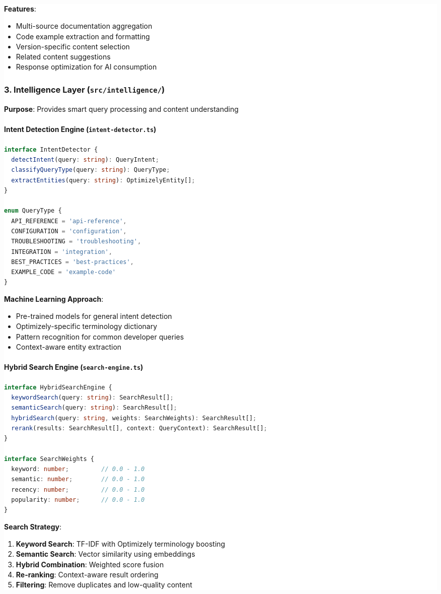 **Features**:
- Multi-source documentation aggregation
- Code example extraction and formatting
- Version-specific content selection
- Related content suggestions
- Response optimization for AI consumption

### 3. Intelligence Layer (`src/intelligence/`)

**Purpose**: Provides smart query processing and content understanding

#### Intent Detection Engine (`intent-detector.ts`)
```typescript
interface IntentDetector {
  detectIntent(query: string): QueryIntent;
  classifyQueryType(query: string): QueryType;
  extractEntities(query: string): OptimizelyEntity[];
}

enum QueryType {
  API_REFERENCE = 'api-reference',
  CONFIGURATION = 'configuration',
  TROUBLESHOOTING = 'troubleshooting',
  INTEGRATION = 'integration',
  BEST_PRACTICES = 'best-practices',
  EXAMPLE_CODE = 'example-code'
}
```

**Machine Learning Approach**:
- Pre-trained models for general intent detection
- Optimizely-specific terminology dictionary
- Pattern recognition for common developer queries
- Context-aware entity extraction

#### Hybrid Search Engine (`search-engine.ts`)
```typescript
interface HybridSearchEngine {
  keywordSearch(query: string): SearchResult[];
  semanticSearch(query: string): SearchResult[];
  hybridSearch(query: string, weights: SearchWeights): SearchResult[];
  rerank(results: SearchResult[], context: QueryContext): SearchResult[];
}

interface SearchWeights {
  keyword: number;         // 0.0 - 1.0
  semantic: number;        // 0.0 - 1.0
  recency: number;         // 0.0 - 1.0
  popularity: number;      // 0.0 - 1.0
}
```

**Search Strategy**:
1. **Keyword Search**: TF-IDF with Optimizely terminology boosting
2. **Semantic Search**: Vector similarity using embeddings
3. **Hybrid Combination**: Weighted score fusion
4. **Re-ranking**: Context-aware result ordering
5. **Filtering**: Remove duplicates and low-quality content
